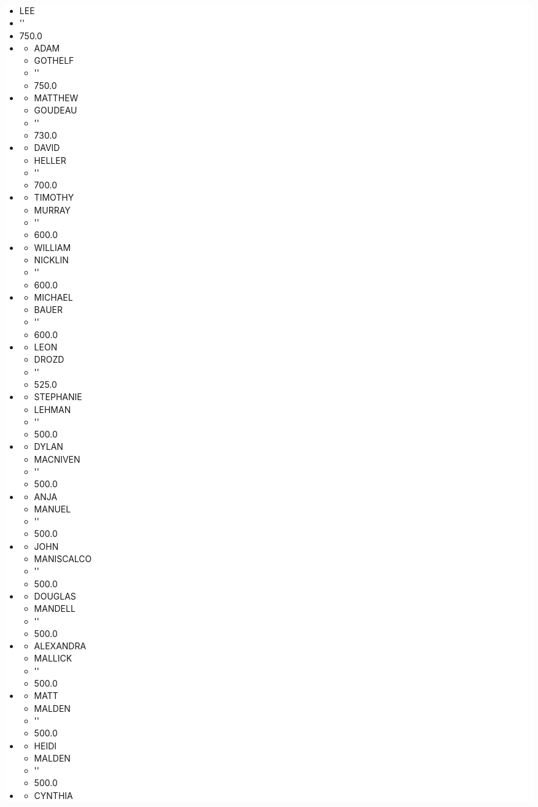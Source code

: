   - LEE
  - ''
  - 750.0
- - ADAM
  - GOTHELF
  - ''
  - 750.0
- - MATTHEW
  - GOUDEAU
  - ''
  - 730.0
- - DAVID
  - HELLER
  - ''
  - 700.0
- - TIMOTHY
  - MURRAY
  - ''
  - 600.0
- - WILLIAM
  - NICKLIN
  - ''
  - 600.0
- - MICHAEL
  - BAUER
  - ''
  - 600.0
- - LEON
  - DROZD
  - ''
  - 525.0
- - STEPHANIE
  - LEHMAN
  - ''
  - 500.0
- - DYLAN
  - MACNIVEN
  - ''
  - 500.0
- - ANJA
  - MANUEL
  - ''
  - 500.0
- - JOHN
  - MANISCALCO
  - ''
  - 500.0
- - DOUGLAS
  - MANDELL
  - ''
  - 500.0
- - ALEXANDRA
  - MALLICK
  - ''
  - 500.0
- - MATT
  - MALDEN
  - ''
  - 500.0
- - HEIDI
  - MALDEN
  - ''
  - 500.0
- - CYNTHIA